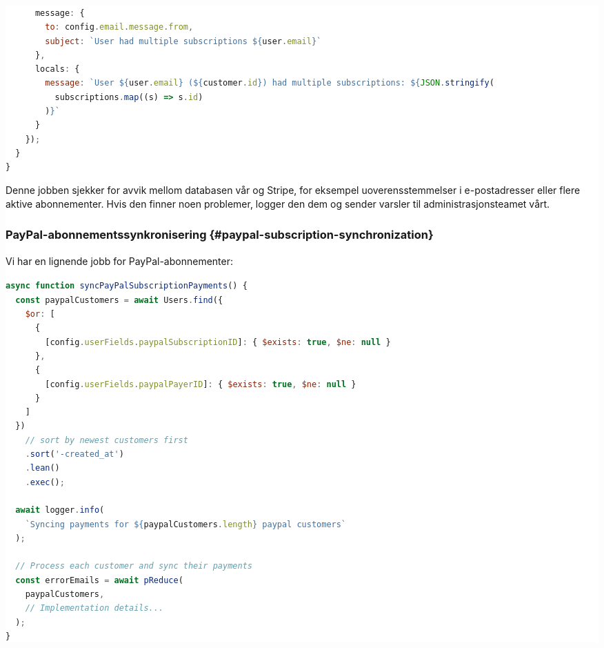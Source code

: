 ```javascript
      message: {
        to: config.email.message.from,
        subject: `User had multiple subscriptions ${user.email}`
      },
      locals: {
        message: `User ${user.email} (${customer.id}) had multiple subscriptions: ${JSON.stringify(
          subscriptions.map((s) => s.id)
        )}`
      }
    });
  }
}
```

Denne jobben sjekker for avvik mellom databasen vår og Stripe, for eksempel uoverensstemmelser i e-postadresser eller flere aktive abonnementer. Hvis den finner noen problemer, logger den dem og sender varsler til administrasjonsteamet vårt.

### PayPal-abonnementssynkronisering {#paypal-subscription-synchronization}

Vi har en lignende jobb for PayPal-abonnementer:

```javascript
async function syncPayPalSubscriptionPayments() {
  const paypalCustomers = await Users.find({
    $or: [
      {
        [config.userFields.paypalSubscriptionID]: { $exists: true, $ne: null }
      },
      {
        [config.userFields.paypalPayerID]: { $exists: true, $ne: null }
      }
    ]
  })
    // sort by newest customers first
    .sort('-created_at')
    .lean()
    .exec();

  await logger.info(
    `Syncing payments for ${paypalCustomers.length} paypal customers`
  );

  // Process each customer and sync their payments
  const errorEmails = await pReduce(
    paypalCustomers,
    // Implementation details...
  );
}
```
